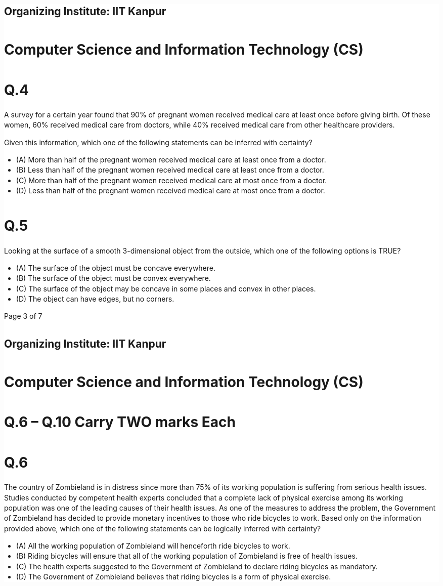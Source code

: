 Organizing Institute: IIT Kanpur
---
# Computer Science and Information Technology (CS)

# Q.4

A survey for a certain year found that 90% of pregnant women received medical care at least once before giving birth. Of these women, 60% received medical care from doctors, while 40% received medical care from other healthcare providers.

Given this information, which one of the following statements can be inferred with certainty?

- (A) More than half of the pregnant women received medical care at least once from a doctor.
- (B) Less than half of the pregnant women received medical care at least once from a doctor.
- (C) More than half of the pregnant women received medical care at most once from a doctor.
- (D) Less than half of the pregnant women received medical care at most once from a doctor.

# Q.5

Looking at the surface of a smooth 3-dimensional object from the outside, which one of the following options is TRUE?

- (A) The surface of the object must be concave everywhere.
- (B) The surface of the object must be convex everywhere.
- (C) The surface of the object may be concave in some places and convex in other places.
- (D) The object can have edges, but no corners.

Page 3 of 7

Organizing Institute: IIT Kanpur
---
# Computer Science and Information Technology (CS)

# Q.6 – Q.10 Carry TWO marks Each

# Q.6

The country of Zombieland is in distress since more than 75% of its working population is suffering from serious health issues. Studies conducted by competent health experts concluded that a complete lack of physical exercise among its working population was one of the leading causes of their health issues. As one of the measures to address the problem, the Government of Zombieland has decided to provide monetary incentives to those who ride bicycles to work. Based only on the information provided above, which one of the following statements can be logically inferred with certainty?

- (A) All the working population of Zombieland will henceforth ride bicycles to work.
- (B) Riding bicycles will ensure that all of the working population of Zombieland is free of health issues.
- (C) The health experts suggested to the Government of Zombieland to declare riding bicycles as mandatory.
- (D) The Government of Zombieland believes that riding bicycles is a form of physical exercise.
